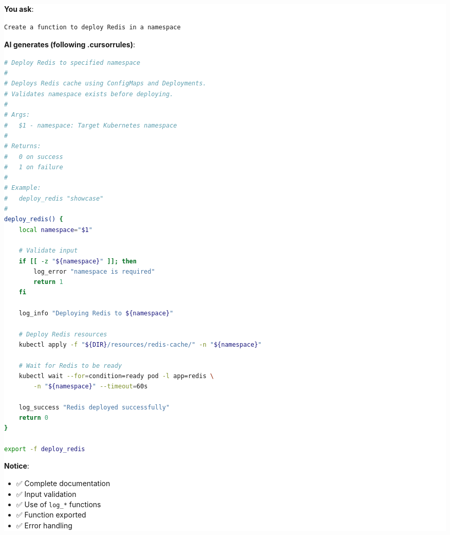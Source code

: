 **You ask**:
```
Create a function to deploy Redis in a namespace
```

**AI generates (following .cursorrules)**:
```bash
# Deploy Redis to specified namespace
#
# Deploys Redis cache using ConfigMaps and Deployments.
# Validates namespace exists before deploying.
#
# Args:
#   $1 - namespace: Target Kubernetes namespace
#
# Returns:
#   0 on success
#   1 on failure
#
# Example:
#   deploy_redis "showcase"
#
deploy_redis() {
    local namespace="$1"
    
    # Validate input
    if [[ -z "${namespace}" ]]; then
        log_error "namespace is required"
        return 1
    fi
    
    log_info "Deploying Redis to ${namespace}"
    
    # Deploy Redis resources
    kubectl apply -f "${DIR}/resources/redis-cache/" -n "${namespace}"
    
    # Wait for Redis to be ready
    kubectl wait --for=condition=ready pod -l app=redis \
        -n "${namespace}" --timeout=60s
    
    log_success "Redis deployed successfully"
    return 0
}

export -f deploy_redis
```

**Notice**:
- ✅ Complete documentation
- ✅ Input validation
- ✅ Use of `log_*` functions
- ✅ Function exported
- ✅ Error handling
